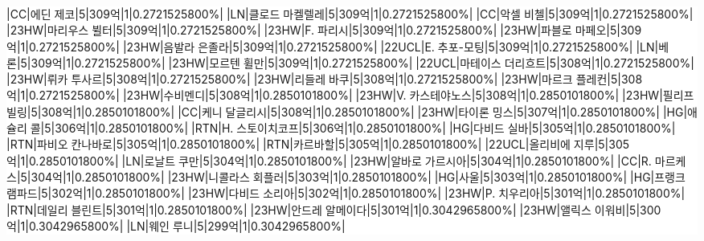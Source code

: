 |CC|에딘 제코|5|309억|1|0.2721525800%|
|LN|클로드 마켈렐레|5|309억|1|0.2721525800%|
|CC|악셀 비첼|5|309억|1|0.2721525800%|
|23HW|마리우스 뷜터|5|309억|1|0.2721525800%|
|23HW|F. 파리시|5|309억|1|0.2721525800%|
|23HW|파블로 마페오|5|309억|1|0.2721525800%|
|23HW|음발라 은졸라|5|309억|1|0.2721525800%|
|22UCL|E. 추포-모팅|5|309억|1|0.2721525800%|
|LN|베론|5|309억|1|0.2721525800%|
|23HW|모르텐 휠만|5|309억|1|0.2721525800%|
|22UCL|마테이스 더리흐트|5|308억|1|0.2721525800%|
|23HW|뤼카 투사르|5|308억|1|0.2721525800%|
|23HW|리들레 바쿠|5|308억|1|0.2721525800%|
|23HW|마르크 플레컨|5|308억|1|0.2721525800%|
|23HW|수비멘디|5|308억|1|0.2850101800%|
|23HW|V. 카스테야노스|5|308억|1|0.2850101800%|
|23HW|필리프 빌링|5|308억|1|0.2850101800%|
|CC|케니 달글리시|5|308억|1|0.2850101800%|
|23HW|타이론 밍스|5|307억|1|0.2850101800%|
|HG|애슐리 콜|5|306억|1|0.2850101800%|
|RTN|H. 스토이치코프|5|306억|1|0.2850101800%|
|HG|다비드 실바|5|305억|1|0.2850101800%|
|RTN|파비오 칸나바로|5|305억|1|0.2850101800%|
|RTN|카르바할|5|305억|1|0.2850101800%|
|22UCL|올리비에 지루|5|305억|1|0.2850101800%|
|LN|로날트 쿠만|5|304억|1|0.2850101800%|
|23HW|알바로 가르시아|5|304억|1|0.2850101800%|
|CC|R. 마르케스|5|304억|1|0.2850101800%|
|23HW|니콜라스 회플러|5|303억|1|0.2850101800%|
|HG|사울|5|303억|1|0.2850101800%|
|HG|프랭크 램파드|5|302억|1|0.2850101800%|
|23HW|다비드 소리아|5|302억|1|0.2850101800%|
|23HW|P. 치우리아|5|301억|1|0.2850101800%|
|RTN|데일리 블린트|5|301억|1|0.2850101800%|
|23HW|안드레 알메이다|5|301억|1|0.3042965800%|
|23HW|앨릭스 이워비|5|300억|1|0.3042965800%|
|LN|웨인 루니|5|299억|1|0.3042965800%|